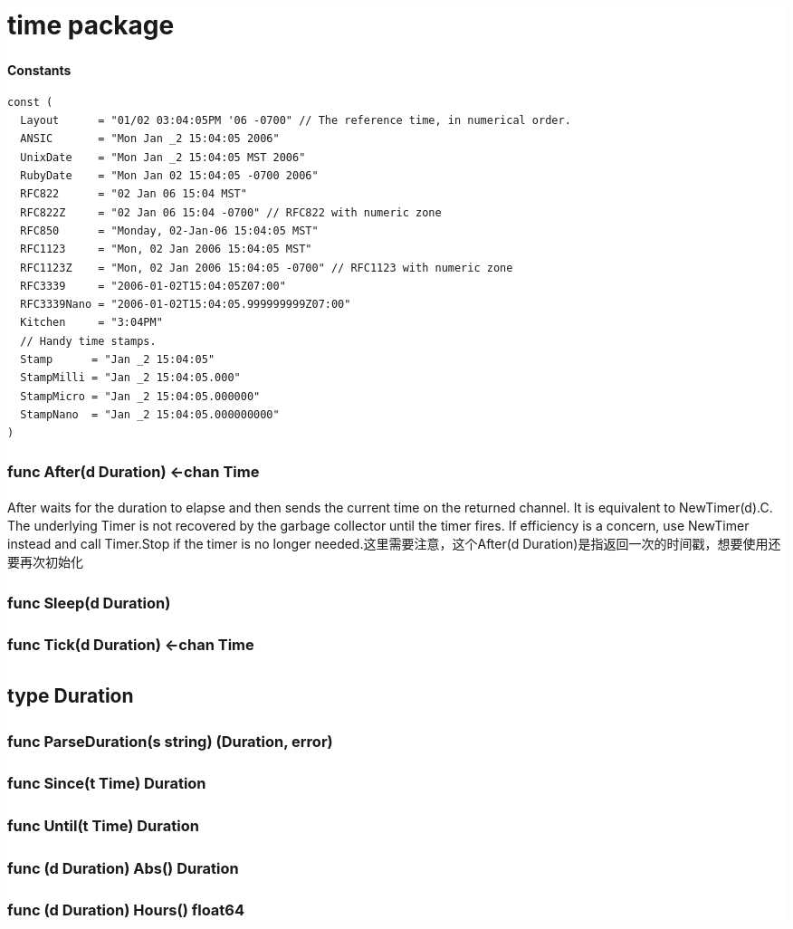 


# time package

**Constants**
  ```golang
  const (
    Layout      = "01/02 03:04:05PM '06 -0700" // The reference time, in numerical order.
    ANSIC       = "Mon Jan _2 15:04:05 2006"
    UnixDate    = "Mon Jan _2 15:04:05 MST 2006"
    RubyDate    = "Mon Jan 02 15:04:05 -0700 2006"
    RFC822      = "02 Jan 06 15:04 MST"
    RFC822Z     = "02 Jan 06 15:04 -0700" // RFC822 with numeric zone
    RFC850      = "Monday, 02-Jan-06 15:04:05 MST"
    RFC1123     = "Mon, 02 Jan 2006 15:04:05 MST"
    RFC1123Z    = "Mon, 02 Jan 2006 15:04:05 -0700" // RFC1123 with numeric zone
    RFC3339     = "2006-01-02T15:04:05Z07:00"
    RFC3339Nano = "2006-01-02T15:04:05.999999999Z07:00"
    Kitchen     = "3:04PM"
    // Handy time stamps.
    Stamp      = "Jan _2 15:04:05"
    StampMilli = "Jan _2 15:04:05.000"
    StampMicro = "Jan _2 15:04:05.000000"
    StampNano  = "Jan _2 15:04:05.000000000"
  )
  ```

### func After(d Duration) <-chan Time

  After waits for the duration to elapse and then sends the current time on the returned channel. It is equivalent to NewTimer(d).C. The underlying Timer is not recovered by the garbage collector until the timer fires. If efficiency is a concern, use NewTimer instead and call Timer.Stop if the timer is no longer needed.这里需要注意，这个After(d Duration)是指返回一次的时间戳，想要使用还要再次初始化

### func Sleep(d Duration)

### func Tick(d Duration) <-chan Time

## type Duration

### func ParseDuration(s string) (Duration, error)

### func Since(t Time) Duration

### func Until(t Time) Duration

### func (d Duration) Abs() Duration

### func (d Duration) Hours() float64
